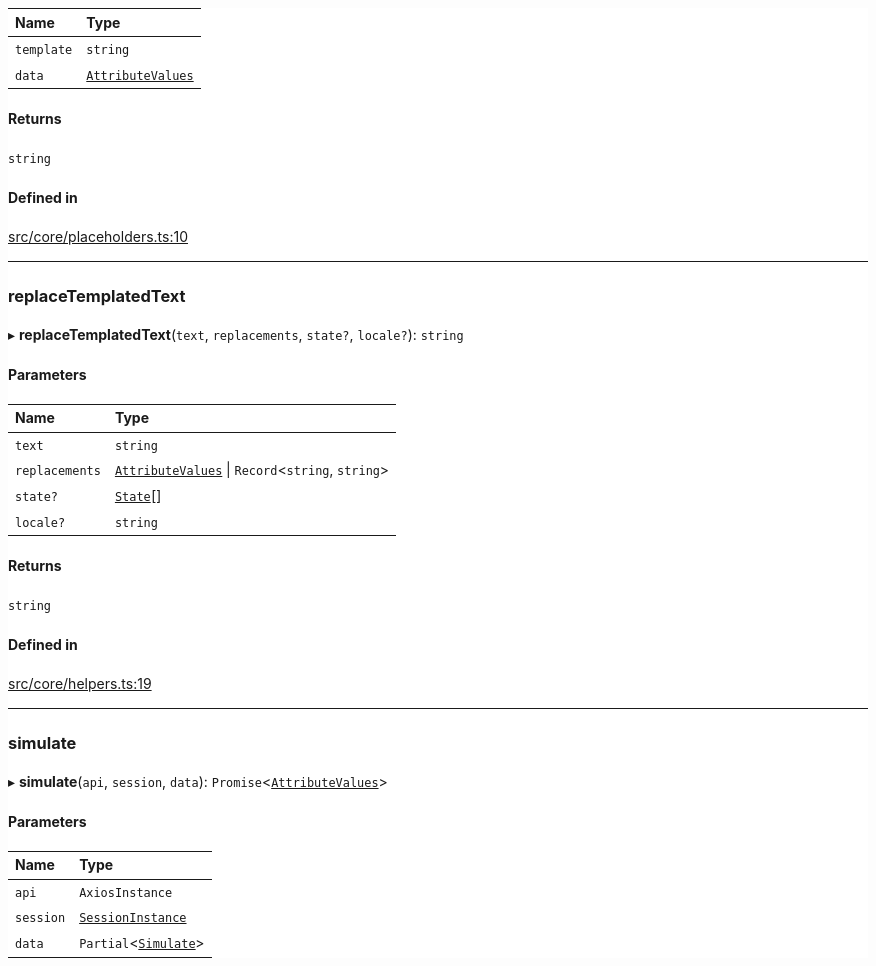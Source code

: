 | Name | Type |
| :------ | :------ |
| `template` | `string` |
| `data` | [`AttributeValues`](../wiki/Exports#attributevalues) |

#### Returns

`string`

#### Defined in

[src/core/placeholders.ts:10](https://github.com/decisively-io/interview-sdk/blob/627ef82666aecd2a7bca80832b00b07c957b7ddc/src/core/placeholders.ts#L10)

___

### replaceTemplatedText

▸ **replaceTemplatedText**(`text`, `replacements`, `state?`, `locale?`): `string`

#### Parameters

| Name | Type |
| :------ | :------ |
| `text` | `string` |
| `replacements` | [`AttributeValues`](../wiki/Exports#attributevalues) \| `Record`\<`string`, `string`\> |
| `state?` | [`State`](../wiki/State)[] |
| `locale?` | `string` |

#### Returns

`string`

#### Defined in

[src/core/helpers.ts:19](https://github.com/decisively-io/interview-sdk/blob/627ef82666aecd2a7bca80832b00b07c957b7ddc/src/core/helpers.ts#L19)

___

### simulate

▸ **simulate**(`api`, `session`, `data`): `Promise`\<[`AttributeValues`](../wiki/Exports#attributevalues)\>

#### Parameters

| Name | Type |
| :------ | :------ |
| `api` | `AxiosInstance` |
| `session` | [`SessionInstance`](../wiki/SessionInstance) |
| `data` | `Partial`\<[`Simulate`](../wiki/Simulate)\> |

